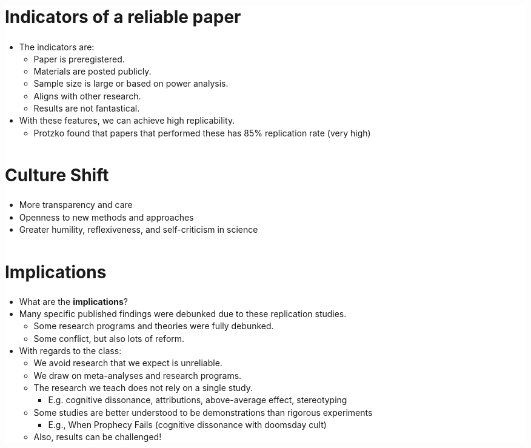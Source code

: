 # Indicators of a reliable paper

- The indicators are:
    - Paper is preregistered.
    - Materials are posted publicly.
    - Sample size is large or based on power analysis.
    - Aligns with other research.
    - Results are not fantastical.
- With these features, we can achieve high replicability.
    - Protzko found that papers that performed these has 85% replication rate (very high)

# Culture Shift

- More transparency and care
- Openness to new methods and approaches
- Greater humility, reflexiveness, and self-criticism in science

# Implications

- What are the **implications**?
- Many specific published findings were debunked due to these replication studies.
    - Some research programs and theories were fully debunked.
    - Some conflict, but also lots of reform.
- With regards to the class:
    - We avoid research that we expect is unreliable.
    - We draw on meta-analyses and research programs.
    - The research we teach does not rely on a single study.
        - E.g. cognitive dissonance, attributions, above-average effect, stereotyping
    - Some studies are better understood to be demonstrations than rigorous experiments
        - E.g., When Prophecy Fails (cognitive dissonance with doomsday cult)
    - Also, results can be challenged!